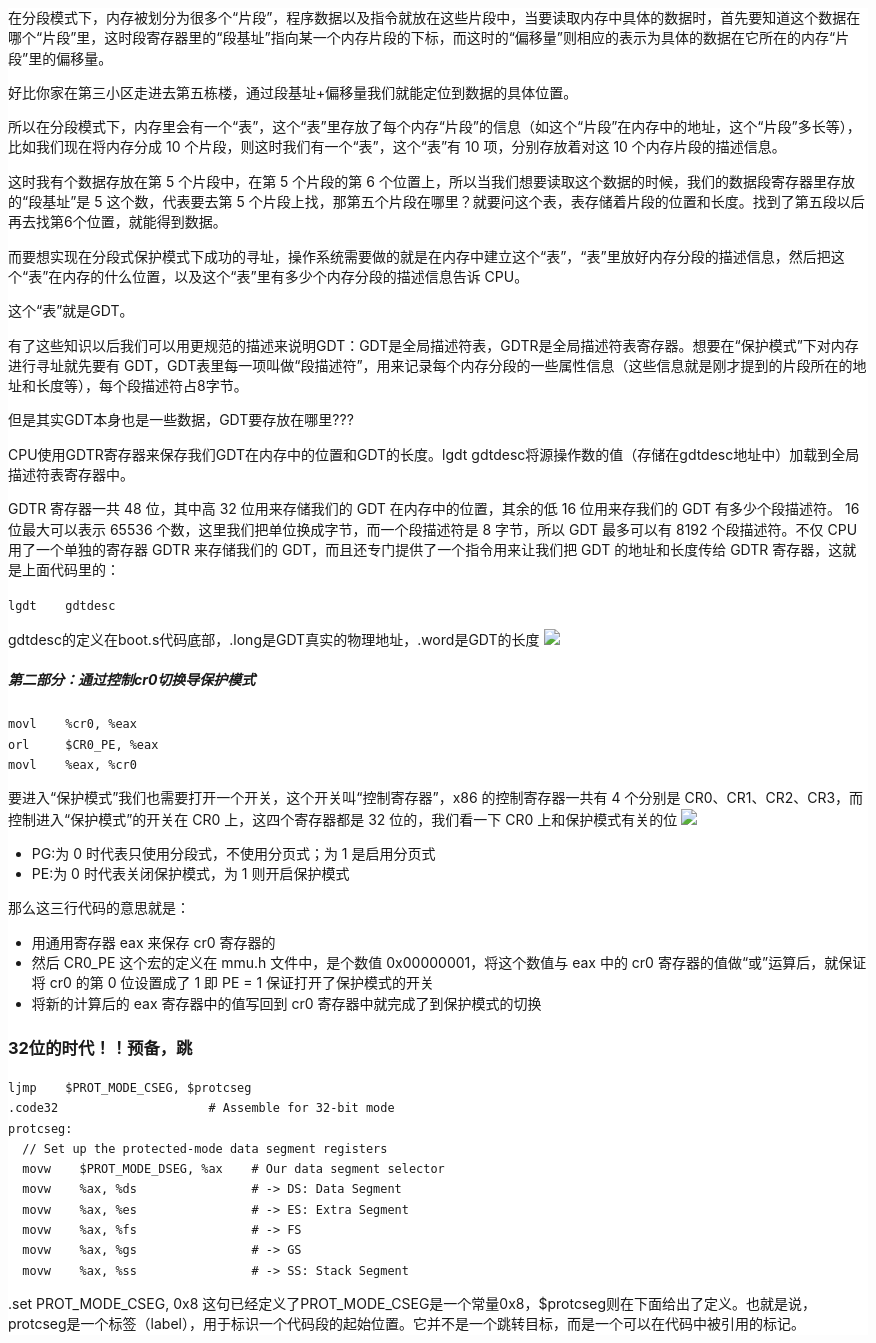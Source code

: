 在分段模式下，内存被划分为很多个“片段”，程序数据以及指令就放在这些片段中，当要读取内存中具体的数据时，首先要知道这个数据在哪个“片段”里，这时段寄存器里的“段基址”指向某一个内存片段的下标，而这时的“偏移量”则相应的表示为具体的数据在它所在的内存“片段”里的偏移量。

好比你家在第三小区走进去第五栋楼，通过段基址+偏移量我们就能定位到数据的具体位置。

所以在分段模式下，内存里会有一个“表”，这个“表”里存放了每个内存“片段”的信息（如这个“片段”在内存中的地址，这个“片段”多长等），比如我们现在将内存分成 10 个片段，则这时我们有一个“表”，这个“表”有 10 项，分别存放着对这 10 个内存片段的描述信息。

这时我有个数据存放在第 5 个片段中，在第 5 个片段的第 6 个位置上，所以当我们想要读取这个数据的时候，我们的数据段寄存器里存放的“段基址”是 5 这个数，代表要去第 5 个片段上找，那第五个片段在哪里？就要问这个表，表存储着片段的位置和长度。找到了第五段以后再去找第6个位置，就能得到数据。

而要想实现在分段式保护模式下成功的寻址，操作系统需要做的就是在内存中建立这个“表”，“表”里放好内存分段的描述信息，然后把这个“表”在内存的什么位置，以及这个“表”里有多少个内存分段的描述信息告诉 CPU。

这个“表”就是GDT。

有了这些知识以后我们可以用更规范的描述来说明GDT：GDT是全局描述符表，GDTR是全局描述符表寄存器。想要在“保护模式”下对内存进行寻址就先要有 GDT，GDT表里每一项叫做“段描述符”，用来记录每个内存分段的一些属性信息（这些信息就是刚才提到的片段所在的地址和长度等），每个段描述符占8字节。

但是其实GDT本身也是一些数据，GDT要存放在哪里???

CPU使用GDTR寄存器来保存我们GDT在内存中的位置和GDT的长度。lgdt gdtdesc将源操作数的值（存储在gdtdesc地址中）加载到全局描述符表寄存器中。

GDTR 寄存器一共 48 位，其中高 32 位用来存储我们的 GDT 在内存中的位置，其余的低 16 位用来存我们的 GDT 有多少个段描述符。 16 位最大可以表示 65536 个数，这里我们把单位换成字节，而一个段描述符是 8 字节，所以 GDT 最多可以有 8192 个段描述符。不仅 CPU 用了一个单独的寄存器 GDTR 来存储我们的 GDT，而且还专门提供了一个指令用来让我们把 GDT 的地址和长度传给 GDTR 寄存器，这就是上面代码里的：
```
lgdt    gdtdesc
```
gdtdesc的定义在boot.s代码底部，.long是GDT真实的物理地址，.word是GDT的长度
<img src="https://pic.imgdb.cn/item/659e846d871b83018ab1b309.jpg">


##### 第二部分：通过控制cr0切换导保护模式
```
movl    %cr0, %eax
orl     $CR0_PE, %eax
movl    %eax, %cr0
```
要进入“保护模式”我们也需要打开一个开关，这个开关叫“控制寄存器”，x86 的控制寄存器一共有 4 个分别是 CR0、CR1、CR2、CR3，而控制进入“保护模式”的开关在 CR0 上，这四个寄存器都是 32 位的，我们看一下 CR0 上和保护模式有关的位
<img src="https://pic.imgdb.cn/item/659e87c3871b83018ac33542.jpg" width=700>
* PG:为 0 时代表只使用分段式，不使用分页式；为 1 是启用分页式
* PE:为 0 时代表关闭保护模式，为 1 则开启保护模式

那么这三行代码的意思就是：
* 用通用寄存器 eax 来保存 cr0 寄存器的
* 然后 CR0_PE 这个宏的定义在 mmu.h 文件中，是个数值 0x00000001，将这个数值与 eax 中的 cr0 寄存器的值做“或”运算后，就保证将 cr0 的第 0 位设置成了 1 即 PE = 1 保证打开了保护模式的开关
* 将新的计算后的 eax 寄存器中的值写回到 cr0 寄存器中就完成了到保护模式的切换

### 32位的时代！！预备，跳
```
ljmp    $PROT_MODE_CSEG, $protcseg
.code32                     # Assemble for 32-bit mode
protcseg:
  // Set up the protected-mode data segment registers
  movw    $PROT_MODE_DSEG, %ax    # Our data segment selector
  movw    %ax, %ds                # -> DS: Data Segment
  movw    %ax, %es                # -> ES: Extra Segment
  movw    %ax, %fs                # -> FS
  movw    %ax, %gs                # -> GS
  movw    %ax, %ss                # -> SS: Stack Segment
```
.set PROT_MODE_CSEG, 0x8 这句已经定义了PROT_MODE_CSEG是一个常量0x8，$protcseg则在下面给出了定义。也就是说，protcseg是一个标签（label），用于标识一个代码段的起始位置。它并不是一个跳转目标，而是一个可以在代码中被引用的标记。
